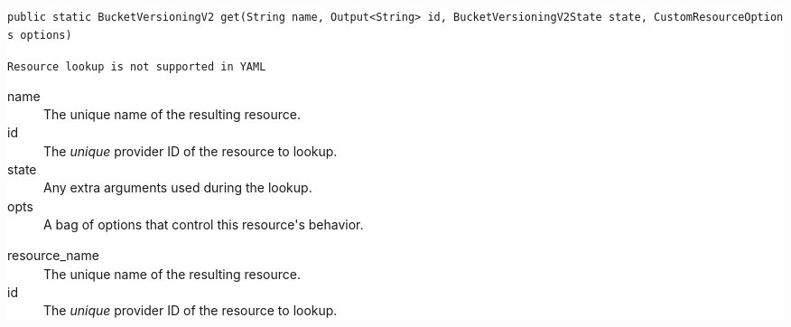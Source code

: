 <div>
<pulumi-choosable type="language" values="java">
<div class="highlight"><pre class="chroma"><code class="language-java" data-lang="java"><span class="k">public static </span><span class="nx">BucketVersioningV2</span><span class="nf"> get</span><span class="p">(</span><span class="nx">String</span><span class="p"> </span><span class="nx">name<span class="p">,</span> <span class="nx">Output&lt;String&gt;</span><span class="p"> </span><span class="nx">id<span class="p">,</span> <span class="nx">BucketVersioningV2State</span><span class="p"> </span><span class="nx">state<span class="p">,</span> <span class="nx">CustomResourceOptions</span><span class="p"> </span><span class="nx">options<span class="p">)</span></code></pre></div>
</pulumi-choosable>
</div>

<div>
<pulumi-choosable type="language" values="yaml">
<div class="highlight"><pre class="chroma"><code class="language-yaml" data-lang="yaml">Resource lookup is not supported in YAML</code></pre></div>
</pulumi-choosable>
</div>

<div>
<pulumi-choosable type="language" values="javascript,typescript">

<dl class="resources-properties">
    <dt class="property-required" title="Required">
        <span>name</span>
        <span class="property-indicator"></span>
    </dt>
    <dd>The unique name of the resulting resource.</dd>
    <dt class="property-required" title="Required">
        <span>id</span>
        <span class="property-indicator"></span>
    </dt>
    <dd>The <em>unique</em> provider ID of the resource to lookup.</dd>
    <dt class="property-optional" title="Optional">
        <span>state</span>
        <span class="property-indicator"></span>
    </dt>
    <dd>Any extra arguments used during the lookup.</dd>
    <dt class="property-optional" title="Optional">
        <span>opts</span>
        <span class="property-indicator"></span>
    </dt>
    <dd>A bag of options that control this resource's behavior.</dd>
</dl>

</pulumi-choosable>
</div>

<div>
<pulumi-choosable type="language" values="python">
<dl class="resources-properties">
    <dt class="property-required" title="Required">
        <span>resource_name</span>
        <span class="property-indicator"></span>
    </dt>
    <dd>The unique name of the resulting resource.</dd>
    <dt class="property-required" title="Optional">
        <span>id</span>
        <span class="property-indicator"></span>
    </dt>
    <dd>The <em>unique</em> provider ID of the resource to lookup.</dd>
</dl>
</pulumi-choosable>
</div>
